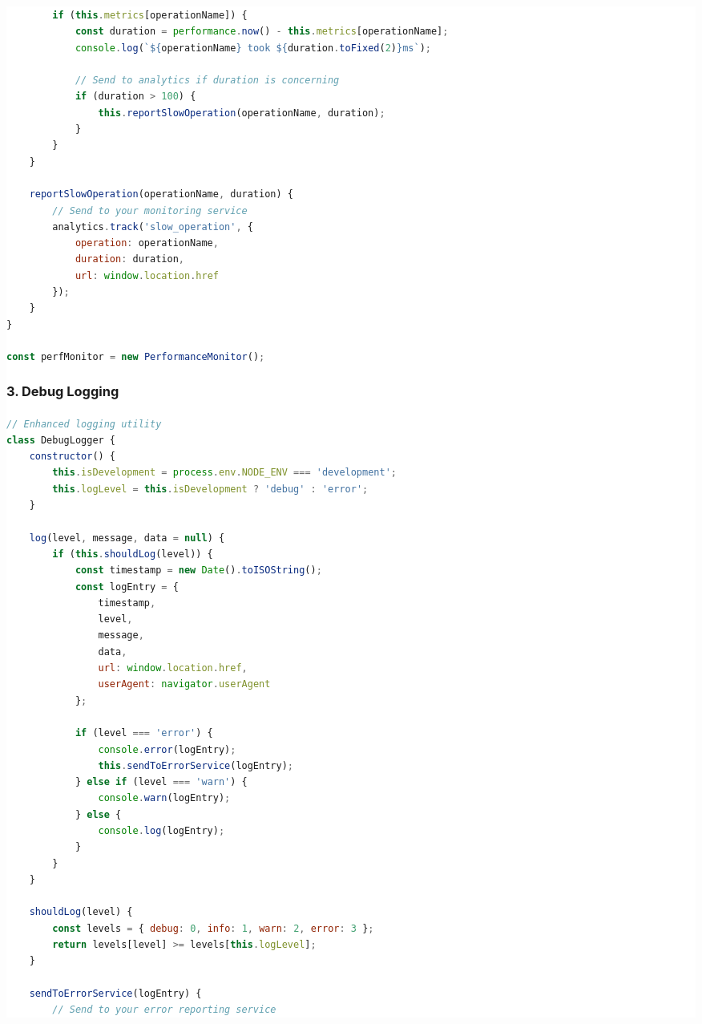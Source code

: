 ```javascript
        if (this.metrics[operationName]) {
            const duration = performance.now() - this.metrics[operationName];
            console.log(`${operationName} took ${duration.toFixed(2)}ms`);
            
            // Send to analytics if duration is concerning
            if (duration > 100) {
                this.reportSlowOperation(operationName, duration);
            }
        }
    }
    
    reportSlowOperation(operationName, duration) {
        // Send to your monitoring service
        analytics.track('slow_operation', {
            operation: operationName,
            duration: duration,
            url: window.location.href
        });
    }
}

const perfMonitor = new PerformanceMonitor();
```

### 3. Debug Logging
```javascript
// Enhanced logging utility
class DebugLogger {
    constructor() {
        this.isDevelopment = process.env.NODE_ENV === 'development';
        this.logLevel = this.isDevelopment ? 'debug' : 'error';
    }
    
    log(level, message, data = null) {
        if (this.shouldLog(level)) {
            const timestamp = new Date().toISOString();
            const logEntry = {
                timestamp,
                level,
                message,
                data,
                url: window.location.href,
                userAgent: navigator.userAgent
            };
            
            if (level === 'error') {
                console.error(logEntry);
                this.sendToErrorService(logEntry);
            } else if (level === 'warn') {
                console.warn(logEntry);
            } else {
                console.log(logEntry);
            }
        }
    }
    
    shouldLog(level) {
        const levels = { debug: 0, info: 1, warn: 2, error: 3 };
        return levels[level] >= levels[this.logLevel];
    }
    
    sendToErrorService(logEntry) {
        // Send to your error reporting service
```